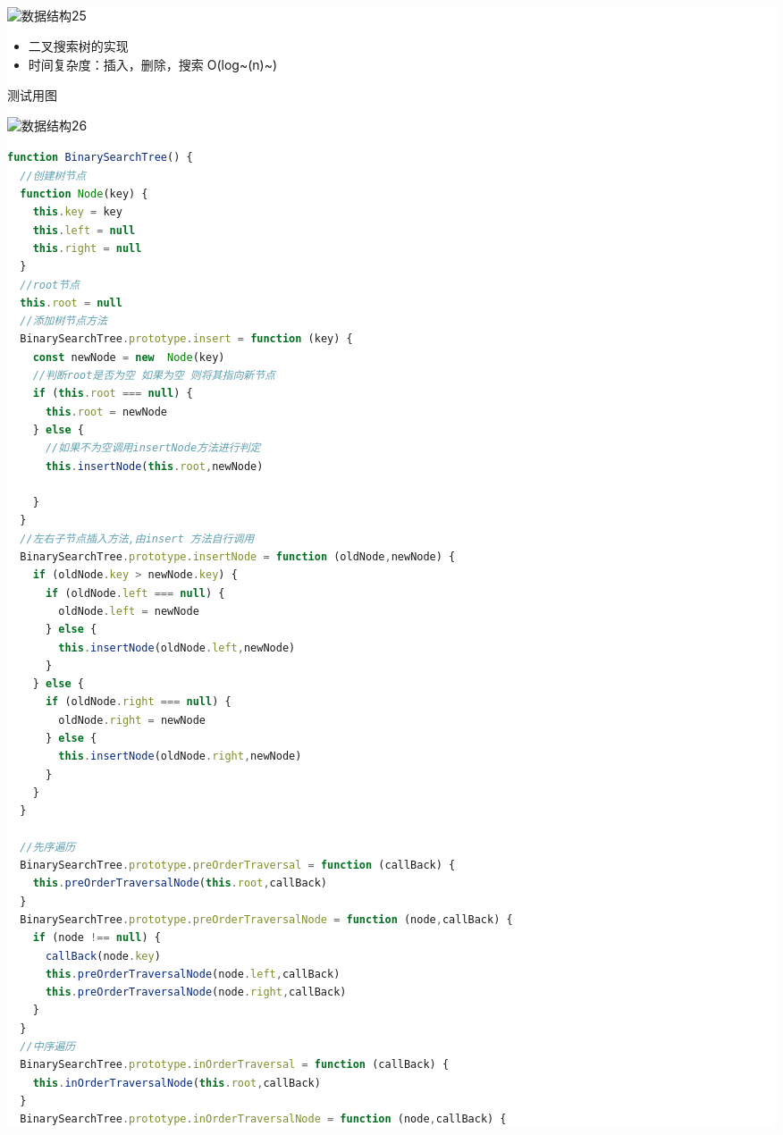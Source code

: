 ![数据结构25](G:\笔记\数据结构和算法图片\数据结构25.png)

- 二叉搜索树的实现
- 时间复杂度：插入，删除，搜索 O(log~(n)~)

测试用图

![数据结构26](G:\笔记\数据结构和算法图片\数据结构26.png)

```javascript
function BinarySearchTree() {
  //创建树节点
  function Node(key) {
    this.key = key
    this.left = null
    this.right = null
  }
  //root节点
  this.root = null
  //添加树节点方法
  BinarySearchTree.prototype.insert = function (key) {
    const newNode = new  Node(key)
    //判断root是否为空 如果为空 则将其指向新节点
    if (this.root === null) {
      this.root = newNode
    } else {
      //如果不为空调用insertNode方法进行判定
      this.insertNode(this.root,newNode)

    }
  }
  //左右子节点插入方法,由insert 方法自行调用
  BinarySearchTree.prototype.insertNode = function (oldNode,newNode) {
    if (oldNode.key > newNode.key) {
      if (oldNode.left === null) {
        oldNode.left = newNode
      } else {
        this.insertNode(oldNode.left,newNode)
      }
    } else {
      if (oldNode.right === null) {
        oldNode.right = newNode
      } else {
        this.insertNode(oldNode.right,newNode)
      }
    }
  }

  //先序遍历
  BinarySearchTree.prototype.preOrderTraversal = function (callBack) {
    this.preOrderTraversalNode(this.root,callBack)
  }
  BinarySearchTree.prototype.preOrderTraversalNode = function (node,callBack) {
    if (node !== null) {
      callBack(node.key)
      this.preOrderTraversalNode(node.left,callBack)
      this.preOrderTraversalNode(node.right,callBack)
    }
  }
  //中序遍历
  BinarySearchTree.prototype.inOrderTraversal = function (callBack) {
    this.inOrderTraversalNode(this.root,callBack)
  }
  BinarySearchTree.prototype.inOrderTraversalNode = function (node,callBack) {
```
